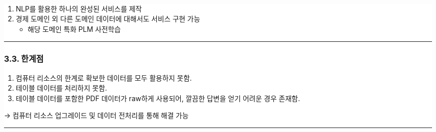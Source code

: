 1. NLP를 활용한 하나의 완성된 서비스를 제작
2. 경제 도메인 외 다른 도메인 데이터에 대해서도 서비스 구현 가능
   - 해당 도메인 특화 PLM 사전학습

---

### 3.3. 한계점

1. 컴퓨터 리소스의 한계로 확보한 데이터를 모두 활용하지 못함.
2. 테이블 데이터를 처리하지 못함.
3. 테이블 데이터를 포함한 PDF 데이터가 raw하게 사용되어, 깔끔한 답변을 얻기 어려운 경우 존재함.

→ 컴퓨터 리소스 업그레이드 및 데이터 전처리를 통해 해결 가능

---
